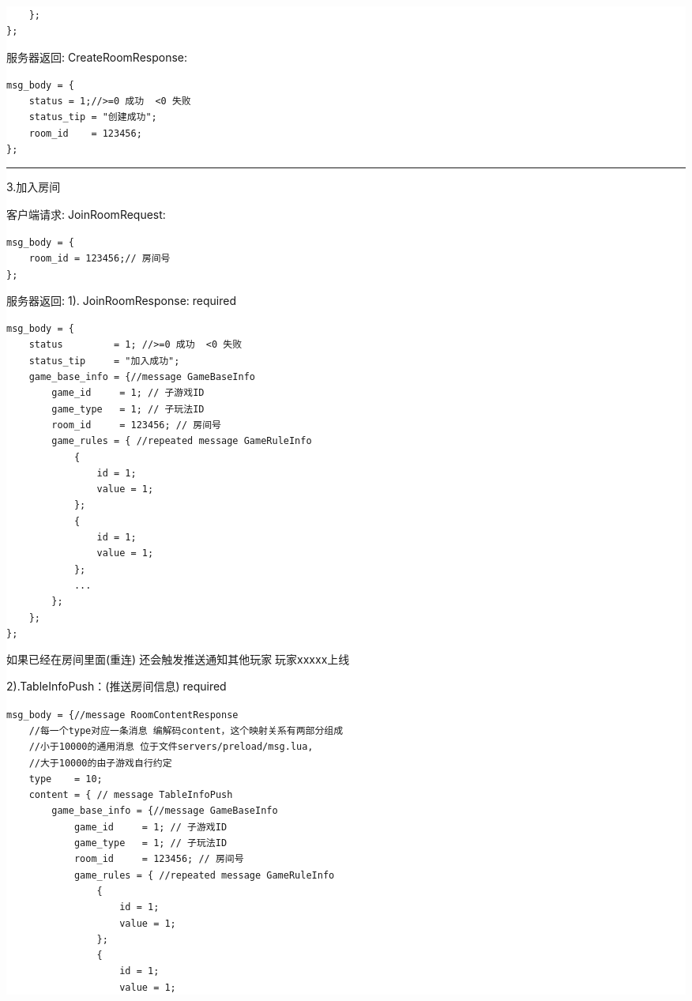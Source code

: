 		};
	};

服务器返回:
CreateRoomResponse:

	msg_body = {
		status = 1;//>=0 成功  <0 失败
		status_tip = "创建成功";
		room_id    = 123456;
	};

------------------------------------------------------------------------------------------
3.加入房间

客户端请求:
JoinRoomRequest:

	msg_body = {
		room_id = 123456;// 房间号
	};

服务器返回:
1). JoinRoomResponse:  required

	msg_body = {
		status         = 1; //>=0 成功  <0 失败
		status_tip     = "加入成功";
		game_base_info = {//message GameBaseInfo
    		game_id     = 1; // 子游戏ID
    		game_type   = 1; // 子玩法ID 
    		room_id     = 123456; // 房间号 
			game_rules = { //repeated message GameRuleInfo
				{
					id = 1;
					value = 1;
				};
				{
					id = 1;
					value = 1;
				};
				...			
			};    		
		};
	};

如果已经在房间里面(重连) 还会触发推送通知其他玩家 玩家xxxxx上线

2).TableInfoPush：(推送房间信息) required

	msg_body = {//message RoomContentResponse
		//每一个type对应一条消息 编解码content，这个映射关系有两部分组成 
		//小于10000的通用消息 位于文件servers/preload/msg.lua,
		//大于10000的由子游戏自行约定
		type    = 10; 
		content = { // message TableInfoPush
			game_base_info = {//message GameBaseInfo
	    		game_id     = 1; // 子游戏ID
	    		game_type   = 1; // 子玩法ID 
	    		room_id     = 123456; // 房间号 
				game_rules = { //repeated message GameRuleInfo
					{
						id = 1;
						value = 1;
					};
					{
						id = 1;
						value = 1;